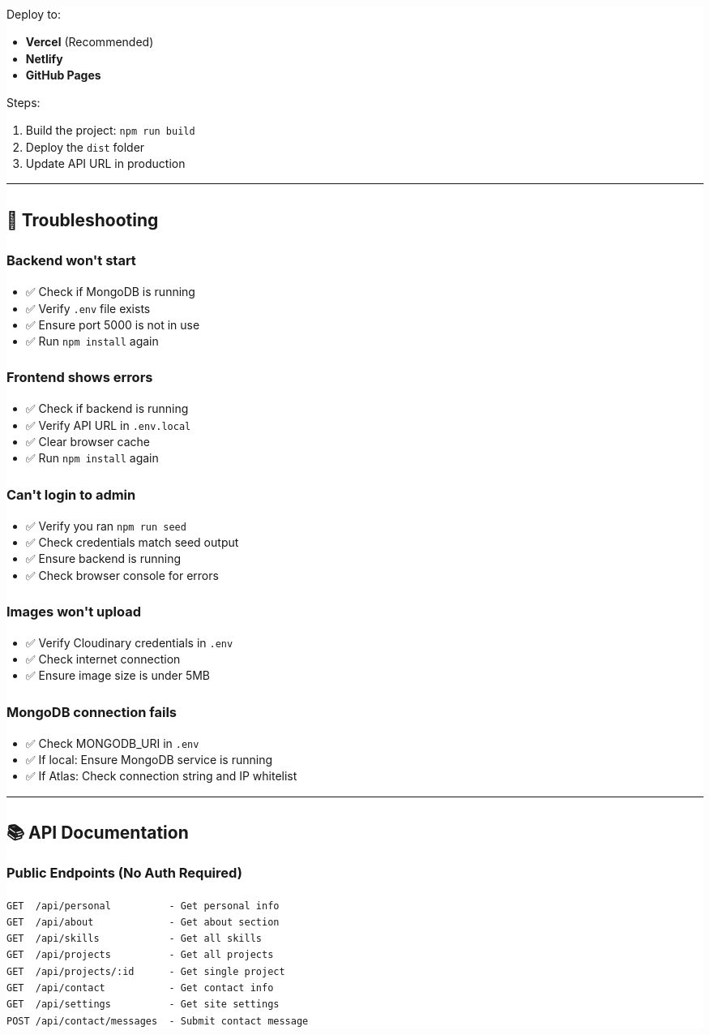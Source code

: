 Deploy to:
- **Vercel** (Recommended)
- **Netlify**
- **GitHub Pages**

Steps:
1. Build the project: `npm run build`
2. Deploy the `dist` folder
3. Update API URL in production

---

## 🔧 Troubleshooting

### Backend won't start
- ✅ Check if MongoDB is running
- ✅ Verify `.env` file exists
- ✅ Ensure port 5000 is not in use
- ✅ Run `npm install` again

### Frontend shows errors
- ✅ Check if backend is running
- ✅ Verify API URL in `.env.local`
- ✅ Clear browser cache
- ✅ Run `npm install` again

### Can't login to admin
- ✅ Verify you ran `npm run seed`
- ✅ Check credentials match seed output
- ✅ Ensure backend is running
- ✅ Check browser console for errors

### Images won't upload
- ✅ Verify Cloudinary credentials in `.env`
- ✅ Check internet connection
- ✅ Ensure image size is under 5MB

### MongoDB connection fails
- ✅ Check MONGODB_URI in `.env`
- ✅ If local: Ensure MongoDB service is running
- ✅ If Atlas: Check connection string and IP whitelist

---

## 📚 API Documentation

### Public Endpoints (No Auth Required)

```
GET  /api/personal          - Get personal info
GET  /api/about             - Get about section
GET  /api/skills            - Get all skills
GET  /api/projects          - Get all projects
GET  /api/projects/:id      - Get single project
GET  /api/contact           - Get contact info
GET  /api/settings          - Get site settings
POST /api/contact/messages  - Submit contact message
```
